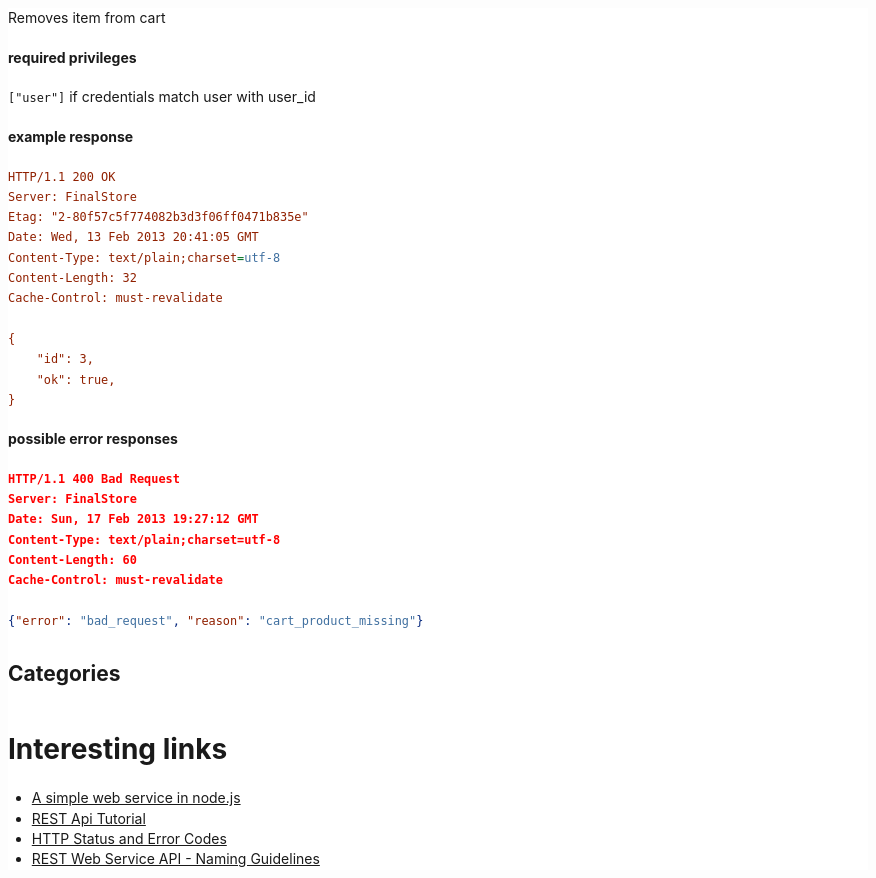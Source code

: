 Removes item from cart

#### required privileges

`["user"]` if credentials match user with user_id

#### example response

```ini
HTTP/1.1 200 OK
Server: FinalStore
Etag: "2-80f57c5f774082b3d3f06ff0471b835e"
Date: Wed, 13 Feb 2013 20:41:05 GMT
Content-Type: text/plain;charset=utf-8
Content-Length: 32
Cache-Control: must-revalidate

{
    "id": 3,
    "ok": true,
}
```

#### possible error responses

```json
HTTP/1.1 400 Bad Request
Server: FinalStore
Date: Sun, 17 Feb 2013 19:27:12 GMT
Content-Type: text/plain;charset=utf-8
Content-Length: 60
Cache-Control: must-revalidate

{"error": "bad_request", "reason": "cart_product_missing"}
```


## Categories


# Interesting links

- [A simple web service in node.js](http://blog.nodejitsu.com/a-simple-webservice-in-nodejs "With Basic Auth")
- [REST Api Tutorial](http://www.restapitutorial.com/ "Nice tips and status codes listing")
- [HTTP Status and Error Codes](http://kb.globalscape.com/KnowledgebaseArticle10141.aspx)
- [REST Web Service API - Naming Guidelines](http://www.soa-probe.com/2012/10/soa-rest-service-naming-guideline.html)
